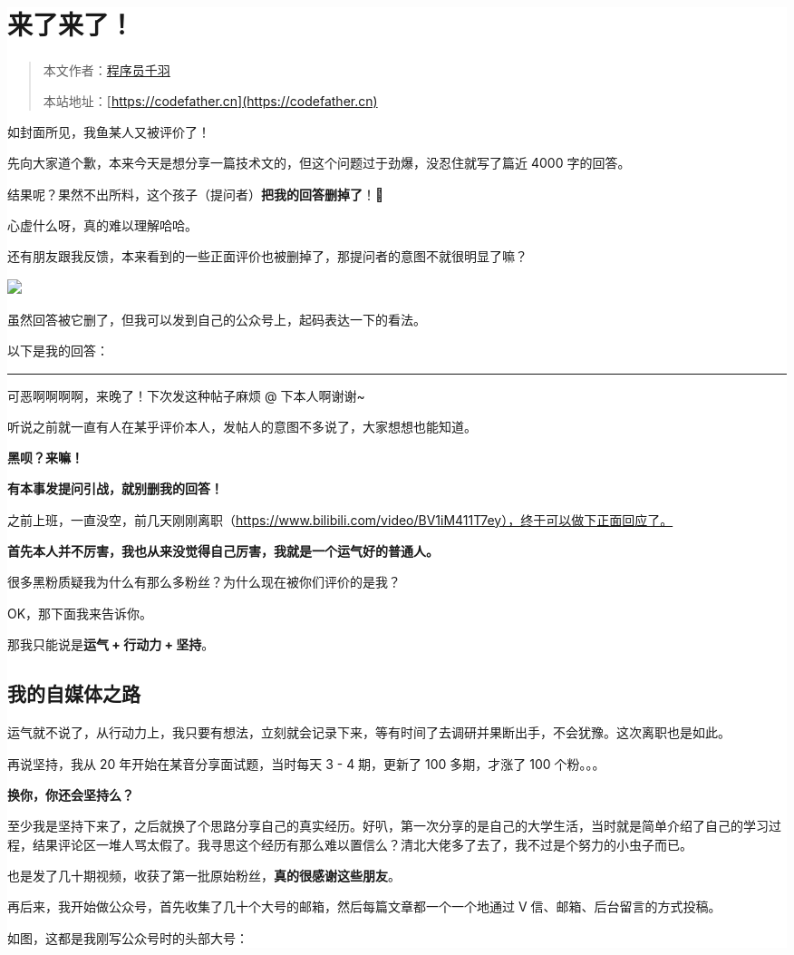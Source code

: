 # 来了来了！

> 本文作者：[程序员千羽](https://yuyuanweb.feishu.cn/wiki/Abldw5WkjidySxkKxU2cQdAtnah)
>
> 本站地址：[https://codefather.cn](https://codefather.cn)

如封面所见，我鱼某人又被评价了！

先向大家道个歉，本来今天是想分享一篇技术文的，但这个问题过于劲爆，没忍住就写了篇近 4000 字的回答。

结果呢？果然不出所料，这个孩子（提问者）**把我的回答删掉了**！🤣

心虚什么呀，真的难以理解哈哈。

还有朋友跟我反馈，本来看到的一些正面评价也被删掉了，那提问者的意图不就很明显了嘛？

![](https://pic.yupi.icu/5563/202311031453254.png)

虽然回答被它删了，但我可以发到自己的公众号上，起码表达一下的看法。

以下是我的回答：



------


可恶啊啊啊啊，来晚了！下次发这种帖子麻烦 @ 下本人啊谢谢~

听说之前就一直有人在某乎评价本人，发帖人的意图不多说了，大家想想也能知道。

**黑呗？来嘛！**

**有本事发提问引战，就别删我的回答！**

之前上班，一直没空，前几天刚刚离职（https://www.bilibili.com/video/BV1iM411T7ey），终于可以做下正面回应了。

**首先本人并不厉害，我也从来没觉得自己厉害，我就是一个运气好的普通人。**

很多黑粉质疑我为什么有那么多粉丝？为什么现在被你们评价的是我？

OK，那下面我来告诉你。

那我只能说是**运气 + 行动力 + 坚持**。

## 我的自媒体之路

运气就不说了，从行动力上，我只要有想法，立刻就会记录下来，等有时间了去调研并果断出手，不会犹豫。这次离职也是如此。

再说坚持，我从 20 年开始在某音分享面试题，当时每天 3 - 4 期，更新了 100 多期，才涨了 100 个粉。。。

**换你，你还会坚持么？**

至少我是坚持下来了，之后就换了个思路分享自己的真实经历。好叭，第一次分享的是自己的大学生活，当时就是简单介绍了自己的学习过程，结果评论区一堆人骂太假了。我寻思这个经历有那么难以置信么？清北大佬多了去了，我不过是个努力的小虫子而已。

也是发了几十期视频，收获了第一批原始粉丝，**真的很感谢这些朋友**。

再后来，我开始做公众号，首先收集了几十个大号的邮箱，然后每篇文章都一个一个地通过 V 信、邮箱、后台留言的方式投稿。

如图，这都是我刚写公众号时的头部大号：
